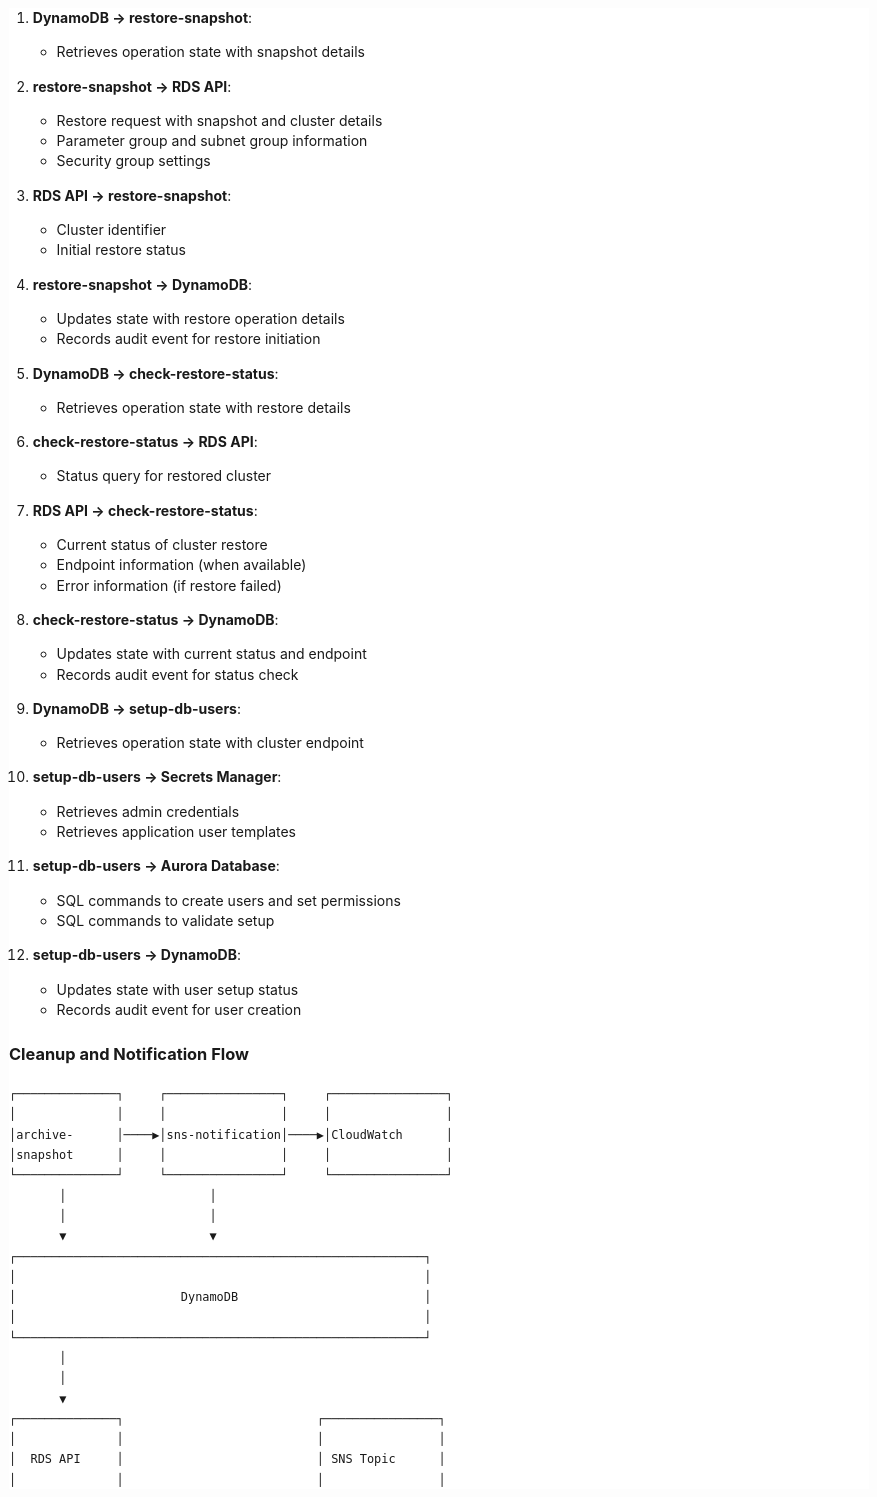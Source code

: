 1. **DynamoDB → restore-snapshot**:
   - Retrieves operation state with snapshot details

2. **restore-snapshot → RDS API**:
   - Restore request with snapshot and cluster details
   - Parameter group and subnet group information
   - Security group settings

3. **RDS API → restore-snapshot**:
   - Cluster identifier
   - Initial restore status

4. **restore-snapshot → DynamoDB**:
   - Updates state with restore operation details
   - Records audit event for restore initiation

5. **DynamoDB → check-restore-status**:
   - Retrieves operation state with restore details

6. **check-restore-status → RDS API**:
   - Status query for restored cluster

7. **RDS API → check-restore-status**:
   - Current status of cluster restore
   - Endpoint information (when available)
   - Error information (if restore failed)

8. **check-restore-status → DynamoDB**:
   - Updates state with current status and endpoint
   - Records audit event for status check

9. **DynamoDB → setup-db-users**:
   - Retrieves operation state with cluster endpoint

10. **setup-db-users → Secrets Manager**:
    - Retrieves admin credentials
    - Retrieves application user templates

11. **setup-db-users → Aurora Database**:
    - SQL commands to create users and set permissions
    - SQL commands to validate setup

12. **setup-db-users → DynamoDB**:
    - Updates state with user setup status
    - Records audit event for user creation

### Cleanup and Notification Flow

```
┌──────────────┐     ┌────────────────┐     ┌────────────────┐
│              │     │                │     │                │
│archive-      │────▶│sns-notification│────▶│CloudWatch      │
│snapshot      │     │                │     │                │
└──────────────┘     └────────────────┘     └────────────────┘
       │                    │                      
       │                    │                      
       ▼                    ▼                      
┌─────────────────────────────────────────────────────────┐
│                                                         │
│                       DynamoDB                          │
│                                                         │
└─────────────────────────────────────────────────────────┘
       │                                           
       │                                           
       ▼                                           
┌──────────────┐                           ┌────────────────┐
│              │                           │                │
│  RDS API     │                           │ SNS Topic      │
│              │                           │                │
```